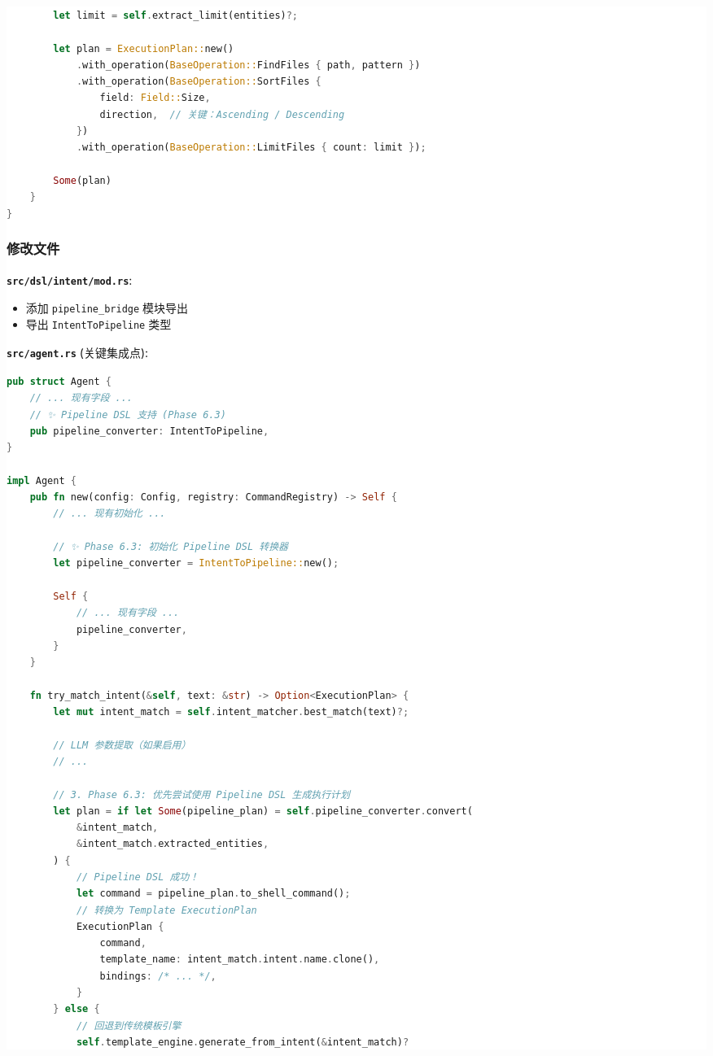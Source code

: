 ```rust
        let limit = self.extract_limit(entities)?;

        let plan = ExecutionPlan::new()
            .with_operation(BaseOperation::FindFiles { path, pattern })
            .with_operation(BaseOperation::SortFiles {
                field: Field::Size,
                direction,  // 关键：Ascending / Descending
            })
            .with_operation(BaseOperation::LimitFiles { count: limit });

        Some(plan)
    }
}
```

### 修改文件

**`src/dsl/intent/mod.rs`**:
- 添加 `pipeline_bridge` 模块导出
- 导出 `IntentToPipeline` 类型

**`src/agent.rs`** (关键集成点):
```rust
pub struct Agent {
    // ... 现有字段 ...
    // ✨ Pipeline DSL 支持 (Phase 6.3)
    pub pipeline_converter: IntentToPipeline,
}

impl Agent {
    pub fn new(config: Config, registry: CommandRegistry) -> Self {
        // ... 现有初始化 ...

        // ✨ Phase 6.3: 初始化 Pipeline DSL 转换器
        let pipeline_converter = IntentToPipeline::new();

        Self {
            // ... 现有字段 ...
            pipeline_converter,
        }
    }

    fn try_match_intent(&self, text: &str) -> Option<ExecutionPlan> {
        let mut intent_match = self.intent_matcher.best_match(text)?;

        // LLM 参数提取（如果启用）
        // ...

        // 3. Phase 6.3: 优先尝试使用 Pipeline DSL 生成执行计划
        let plan = if let Some(pipeline_plan) = self.pipeline_converter.convert(
            &intent_match,
            &intent_match.extracted_entities,
        ) {
            // Pipeline DSL 成功！
            let command = pipeline_plan.to_shell_command();
            // 转换为 Template ExecutionPlan
            ExecutionPlan {
                command,
                template_name: intent_match.intent.name.clone(),
                bindings: /* ... */,
            }
        } else {
            // 回退到传统模板引擎
            self.template_engine.generate_from_intent(&intent_match)?
```